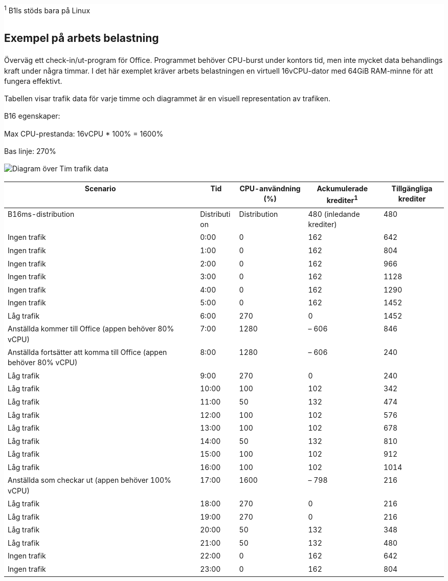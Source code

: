 <sup>1</sup> B1ls stöds bara på Linux

## <a name="workload-example"></a>Exempel på arbets belastning

Överväg ett check-in/ut-program för Office. Programmet behöver CPU-burst under kontors tid, men inte mycket data behandlings kraft under några timmar. I det här exemplet kräver arbets belastningen en virtuell 16vCPU-dator med 64GiB RAM-minne för att fungera effektivt.

Tabellen visar trafik data för varje timme och diagrammet är en visuell representation av trafiken.

B16 egenskaper:

Max CPU-prestanda: 16vCPU * 100% = 1600%

Bas linje: 270%

![Diagram över Tim trafik data](./media/b-series-burstable/office-workload.png)

| Scenario | Tid | CPU-användning (%) | Ackumulerade krediter<sup>1</sup> | Tillgängliga krediter |
| --- | --- | --- | --- | --- |
| B16ms-distribution | Distribution | Distribution  | 480 (inledande krediter) | 480 |
| Ingen trafik | 0:00 | 0 | 162 | 642 |
| Ingen trafik | 1:00 | 0 | 162 | 804 |
| Ingen trafik | 2:00 | 0 | 162 | 966 |
| Ingen trafik | 3:00 | 0 | 162 | 1128 |
| Ingen trafik | 4:00 | 0 | 162 | 1290 |
| Ingen trafik | 5:00 | 0 | 162 | 1452 |
| Låg trafik | 6:00 | 270 | 0 | 1452 |
| Anställda kommer till Office (appen behöver 80% vCPU) | 7:00 | 1280 | – 606 | 846 |
| Anställda fortsätter att komma till Office (appen behöver 80% vCPU) | 8:00 | 1280 | – 606 | 240 |
| Låg trafik | 9:00 | 270 | 0 | 240 |
| Låg trafik | 10:00 | 100 | 102 | 342 |
| Låg trafik | 11:00 | 50 | 132 | 474 |
| Låg trafik | 12:00 | 100 | 102 | 576 |
| Låg trafik | 13:00 | 100 | 102 | 678 |
| Låg trafik | 14:00 | 50 | 132 | 810 |
| Låg trafik | 15:00 | 100 | 102 | 912 |
| Låg trafik | 16:00 | 100 | 102 | 1014 |
| Anställda som checkar ut (appen behöver 100% vCPU) | 17:00 | 1600 | – 798 | 216 |
| Låg trafik | 18:00 | 270 | 0 | 216 |
| Låg trafik | 19:00 | 270 | 0 | 216 |
| Låg trafik | 20:00 | 50 | 132 | 348 |
| Låg trafik | 21:00 | 50 | 132 | 480 |
| Ingen trafik | 22:00 | 0 | 162 | 642 |
| Ingen trafik | 23:00 | 0 | 162 | 804 |
